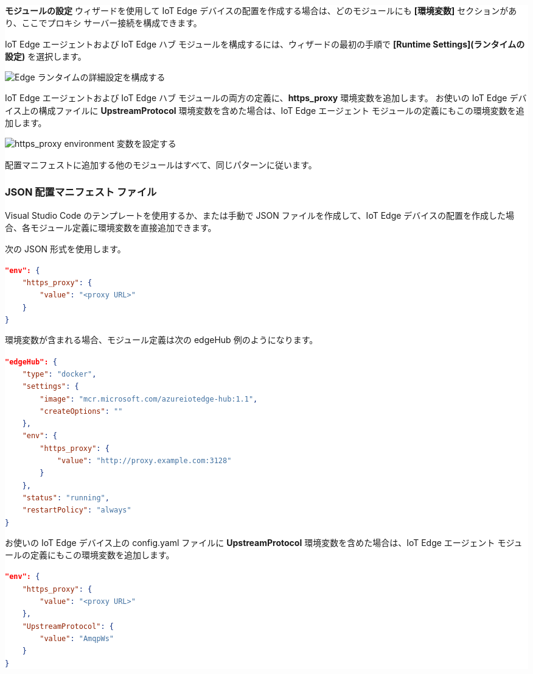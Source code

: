 **モジュールの設定** ウィザードを使用して IoT Edge デバイスの配置を作成する場合は、どのモジュールにも **[環境変数]** セクションがあり、ここでプロキシ サーバー接続を構成できます。

IoT Edge エージェントおよび IoT Edge ハブ モジュールを構成するには、ウィザードの最初の手順で **[Runtime Settings]\(ランタイムの設定\)** を選択します。

![Edge ランタイムの詳細設定を構成する](./media/how-to-configure-proxy-support/configure-runtime.png)

IoT Edge エージェントおよび IoT Edge ハブ モジュールの両方の定義に、**https_proxy** 環境変数を追加します。 お使いの IoT Edge デバイス上の構成ファイルに **UpstreamProtocol** 環境変数を含めた場合は、IoT Edge エージェント モジュールの定義にもこの環境変数を追加します。

![https_proxy environment 変数を設定する](./media/how-to-configure-proxy-support/edgehub-environmentvar.png)

配置マニフェストに追加する他のモジュールはすべて、同じパターンに従います。

### <a name="json-deployment-manifest-files"></a>JSON 配置マニフェスト ファイル

Visual Studio Code のテンプレートを使用するか、または手動で JSON ファイルを作成して、IoT Edge デバイスの配置を作成した場合、各モジュール定義に環境変数を直接追加できます。

次の JSON 形式を使用します。

```json
"env": {
    "https_proxy": {
        "value": "<proxy URL>"
    }
}
```

環境変数が含まれる場合、モジュール定義は次の edgeHub 例のようになります。

```json
"edgeHub": {
    "type": "docker",
    "settings": {
        "image": "mcr.microsoft.com/azureiotedge-hub:1.1",
        "createOptions": ""
    },
    "env": {
        "https_proxy": {
            "value": "http://proxy.example.com:3128"
        }
    },
    "status": "running",
    "restartPolicy": "always"
}
```

お使いの IoT Edge デバイス上の config.yaml ファイルに **UpstreamProtocol** 環境変数を含めた場合は、IoT Edge エージェント モジュールの定義にもこの環境変数を追加します。

```json
"env": {
    "https_proxy": {
        "value": "<proxy URL>"
    },
    "UpstreamProtocol": {
        "value": "AmqpWs"
    }
}
```

